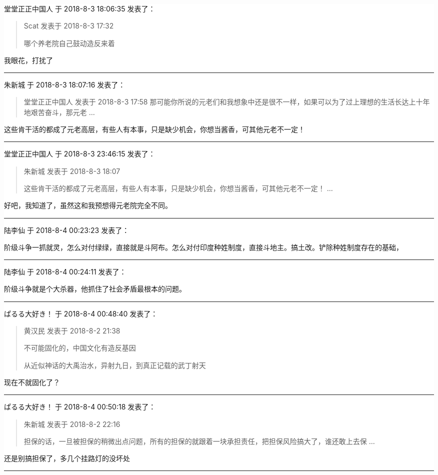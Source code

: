 堂堂正正中国人 于 2018-8-3 18:06:35 发表了：

> Scat 发表于 2018-8-3 17:32
>
> 哪个养老院自己鼓动造反来着

我眼花，打扰了

---

朱新城 于 2018-8-3 18:07:16 发表了：

> 堂堂正正中国人 发表于 2018-8-3 17:58 那可能你所说的元老们和我想象中还是很不一样，如果可以为了过上理想的生活长达上十年地艰苦奋斗，那元老 ...

这些肯干活的都成了元老高层，有些人有本事，只是缺少机会，你想当酱香，可其他元老不一定！

---

堂堂正正中国人 于 2018-8-3 23:46:15 发表了：

> 朱新城 发表于 2018-8-3 18:07
>
> 这些肯干活的都成了元老高层，有些人有本事，只是缺少机会，你想当酱香，可其他元老不一定！ ...

好吧，我知道了，虽然这和我预想得元老院完全不同。

---

陆李仙 于 2018-8-4 00:23:23 发表了：

阶级斗争一抓就灵，怎么对付绿绿，直接就是斗阿布。怎么对付印度种姓制度，直接斗地主。搞土改。铲除种姓制度存在的基础，

---

陆李仙 于 2018-8-4 00:24:11 发表了：

阶级斗争就是个大杀器，他抓住了社会矛盾最根本的问题。

---

ぱるる大好き！ 于 2018-8-4 00:48:40 发表了：

> 黄汉民 发表于 2018-8-2 21:38
>
> 不可能固化的，中国文化有造反基因
>
> 从近似神话的大禹治水，异射九日，到真正记载的武丁射天

现在不就固化了？

---

ぱるる大好き！ 于 2018-8-4 00:50:18 发表了：

> 朱新城 发表于 2018-8-2 22:16
>
> 担保的话，一旦被担保的稍微出点问题，所有的担保的就跟着一块承担责任，把担保风险搞大了，谁还敢上去保 ...

还是别搞担保了，多几个挂路灯的没坏处

---
